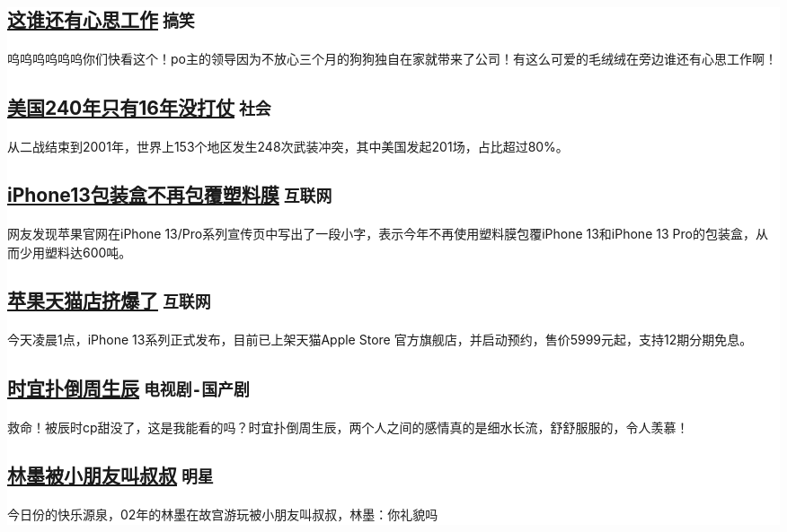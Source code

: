 ## [这谁还有心思工作](https://m.weibo.cn/search?containerid=100103type%3D1%26t%3D10%26q%3D%23%E8%BF%99%E8%B0%81%E8%BF%98%E6%9C%89%E5%BF%83%E6%80%9D%E5%B7%A5%E4%BD%9C%23&isnewpage=1&extparam=seat%3D1%26filter_type%3Drealtimehot%26dgr%3D0%26cate%3D0%26pos%3D20%26realpos%3D19%26flag%3D1%26c_type%3D31%26display_time%3D1631715048%26pre_seqid%3D16317150487370396004364&luicode=10000011&lfid=106003type%3D25%26t%3D3%26disable_hot%3D1%26filter_type%3Drealtimehot) `搞笑` 
 呜呜呜呜呜呜你们快看这个！po主的领导因为不放心三个月的狗狗独自在家就带来了公司！有这么可爱的毛绒绒在旁边谁还有心思工作啊！
## [美国240年只有16年没打仗](https://m.weibo.cn/search?containerid=100103type%3D1%26t%3D10%26q%3D%23%E7%BE%8E%E5%9B%BD240%E5%B9%B4%E5%8F%AA%E6%9C%8916%E5%B9%B4%E6%B2%A1%E6%89%93%E4%BB%97%23&isnewpage=1&extparam=seat%3D1%26filter_type%3Drealtimehot%26dgr%3D0%26cate%3D0%26pos%3D21%26realpos%3D20%26flag%3D0%26c_type%3D31%26display_time%3D1631715048%26pre_seqid%3D16317150487370396004364&luicode=10000011&lfid=106003type%3D25%26t%3D3%26disable_hot%3D1%26filter_type%3Drealtimehot) `社会` 
 从二战结束到2001年，世界上153个地区发生248次武装冲突，其中美国发起201场，占比超过80%。
## [iPhone13包装盒不再包覆塑料膜](https://m.weibo.cn/search?containerid=100103type%3D1%26t%3D10%26q%3D%23iPhone13%E5%8C%85%E8%A3%85%E7%9B%92%E4%B8%8D%E5%86%8D%E5%8C%85%E8%A6%86%E5%A1%91%E6%96%99%E8%86%9C%23&isnewpage=1&extparam=seat%3D1%26filter_type%3Drealtimehot%26dgr%3D0%26cate%3D0%26pos%3D22%26realpos%3D21%26flag%3D2%26c_type%3D31%26display_time%3D1631715048%26pre_seqid%3D16317150487370396004364&luicode=10000011&lfid=106003type%3D25%26t%3D3%26disable_hot%3D1%26filter_type%3Drealtimehot) `互联网` 
 网友发现苹果官网在iPhone 13/Pro系列宣传页中写出了一段小字，表示今年不再使用塑料膜包覆iPhone 13和iPhone 13 Pro的包装盒，从而少用塑料达600吨。
## [苹果天猫店挤爆了](https://m.weibo.cn/search?containerid=100103type%3D1%26t%3D10%26q%3D%23%E8%8B%B9%E6%9E%9C%E5%A4%A9%E7%8C%AB%E5%BA%97%E6%8C%A4%E7%88%86%E4%BA%86%23&isnewpage=1&extparam=seat%3D1%26filter_type%3Drealtimehot%26dgr%3D0%26cate%3D0%26pos%3D23%26realpos%3D22%26flag%3D0%26c_type%3D31%26display_time%3D1631715048%26pre_seqid%3D16317150487370396004364&luicode=10000011&lfid=106003type%3D25%26t%3D3%26disable_hot%3D1%26filter_type%3Drealtimehot) `互联网` 
 今天凌晨1点，iPhone 13系列正式发布，目前已上架天猫Apple Store 官方旗舰店，并启动预约，售价5999元起，支持12期分期免息。
## [时宜扑倒周生辰](https://m.weibo.cn/search?containerid=100103type%3D1%26t%3D10%26q%3D%23%E6%97%B6%E5%AE%9C%E6%89%91%E5%80%92%E5%91%A8%E7%94%9F%E8%BE%B0%23&isnewpage=1&extparam=seat%3D1%26filter_type%3Drealtimehot%26dgr%3D0%26cate%3D0%26pos%3D24%26realpos%3D23%26flag%3D257%26c_type%3D31%26display_time%3D1631715048%26pre_seqid%3D16317150487370396004364&luicode=10000011&lfid=106003type%3D25%26t%3D3%26disable_hot%3D1%26filter_type%3Drealtimehot) `电视剧-国产剧` 
 救命！被辰时cp甜没了，这是我能看的吗？时宜扑倒周生辰，两个人之间的感情真的是细水长流，舒舒服服的，令人羡慕！
## [林墨被小朋友叫叔叔](https://m.weibo.cn/search?containerid=100103type%3D1%26t%3D10%26q%3D%23%E6%9E%97%E5%A2%A8%E8%A2%AB%E5%B0%8F%E6%9C%8B%E5%8F%8B%E5%8F%AB%E5%8F%94%E5%8F%94%23&isnewpage=1&extparam=seat%3D1%26filter_type%3Drealtimehot%26dgr%3D0%26cate%3D0%26pos%3D25%26realpos%3D24%26flag%3D1%26c_type%3D31%26display_time%3D1631715048%26pre_seqid%3D16317150487370396004364&luicode=10000011&lfid=106003type%3D25%26t%3D3%26disable_hot%3D1%26filter_type%3Drealtimehot) `明星` 
 今日份的快乐源泉，02年的林墨在故宫游玩被小朋友叫叔叔，林墨：你礼貌吗